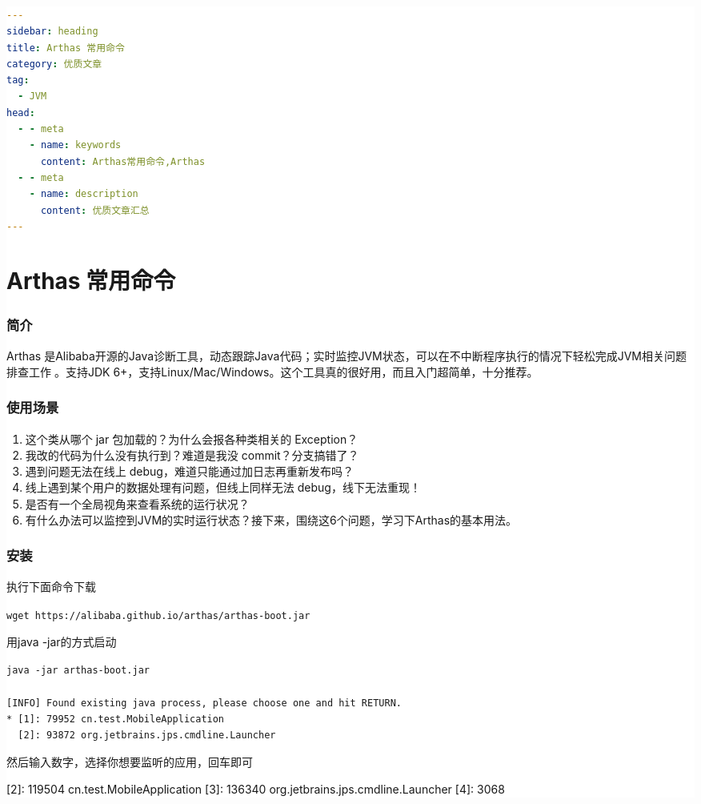 ```yaml
---
sidebar: heading
title: Arthas 常用命令
category: 优质文章
tag:
  - JVM
head:
  - - meta
    - name: keywords
      content: Arthas常用命令,Arthas
  - - meta
    - name: description
      content: 优质文章汇总
---
```


# Arthas 常用命令

### 简介

Arthas 是Alibaba开源的Java诊断工具，动态跟踪Java代码；实时监控JVM状态，可以在不中断程序执行的情况下轻松完成JVM相关问题排查工作 。支持JDK 6+，支持Linux/Mac/Windows。这个工具真的很好用，而且入门超简单，十分推荐。

### 使用场景

1. 这个类从哪个 jar 包加载的？为什么会报各种类相关的 Exception？
2. 我改的代码为什么没有执行到？难道是我没 commit？分支搞错了？
3. 遇到问题无法在线上 debug，难道只能通过加日志再重新发布吗？
4. 线上遇到某个用户的数据处理有问题，但线上同样无法 debug，线下无法重现！
5. 是否有一个全局视角来查看系统的运行状况？
6. 有什么办法可以监控到JVM的实时运行状态？接下来，围绕这6个问题，学习下Arthas的基本用法。

### 安装

执行下面命令下载

```
wget https://alibaba.github.io/arthas/arthas-boot.jar
```

用java -jar的方式启动

```
java -jar arthas-boot.jar

[INFO] Found existing java process, please choose one and hit RETURN.
* [1]: 79952 cn.test.MobileApplication
  [2]: 93872 org.jetbrains.jps.cmdline.Launcher
```

然后输入数字，选择你想要监听的应用，回车即可


  [2]: 119504 cn.test.MobileApplication
  [3]: 136340 org.jetbrains.jps.cmdline.Launcher
  [4]: 3068